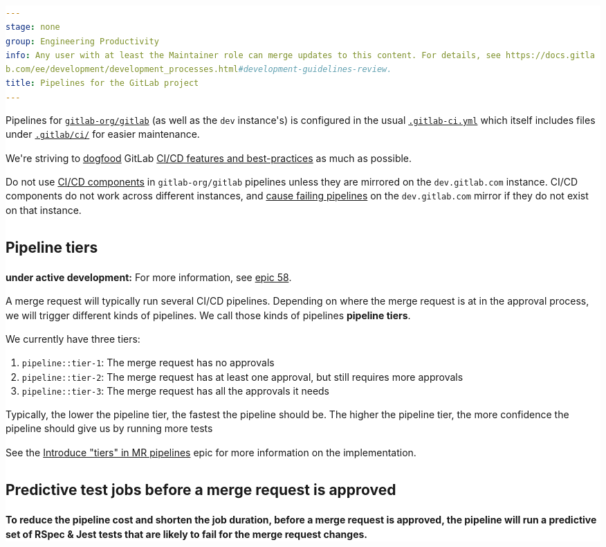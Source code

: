 ```yaml
---
stage: none
group: Engineering Productivity
info: Any user with at least the Maintainer role can merge updates to this content. For details, see https://docs.gitlab.com/ee/development/development_processes.html#development-guidelines-review.
title: Pipelines for the GitLab project
---
```


Pipelines for [`gitlab-org/gitlab`](https://gitlab.com/gitlab-org/gitlab) (as well as the `dev` instance's) is configured in the usual
[`.gitlab-ci.yml`](https://gitlab.com/gitlab-org/gitlab/-/blob/master/.gitlab-ci.yml)
which itself includes files under
[`.gitlab/ci/`](https://gitlab.com/gitlab-org/gitlab/-/tree/master/.gitlab/ci)
for easier maintenance.

We're striving to [dogfood](https://handbook.gitlab.com/handbook/engineering/development/principles/#dogfooding)
GitLab [CI/CD features and best-practices](../../ci/_index.md) as much as possible.

Do not use [CI/CD components](../../ci/components/_index.md) in `gitlab-org/gitlab` pipelines
unless they are mirrored on the `dev.gitlab.com` instance. CI/CD components do not work across different instances,
and [cause failing pipelines](https://gitlab.com/gitlab-com/gl-infra/production/-/issues/17683#note_1795756077)
on the `dev.gitlab.com` mirror if they do not exist on that instance.

## Pipeline tiers

**under active development:** For more information, see [epic 58](https://gitlab.com/groups/gitlab-org/quality/engineering-productivity/-/epics/58).

A merge request will typically run several CI/CD pipelines. Depending on where the merge request is at in the approval process, we will trigger different kinds of pipelines. We call those kinds of pipelines **pipeline tiers**.

We currently have three tiers:

1. `pipeline::tier-1`: The merge request has no approvals
1. `pipeline::tier-2`: The merge request has at least one approval, but still requires more approvals
1. `pipeline::tier-3`: The merge request has all the approvals it needs

Typically, the lower the pipeline tier, the fastest the pipeline should be.
The higher the pipeline tier, the more confidence the pipeline should give us by running more tests

See the [Introduce "tiers" in MR pipelines](https://gitlab.com/groups/gitlab-org/quality/engineering-productivity/-/epics/58) epic for more information on the implementation.

## Predictive test jobs before a merge request is approved

**To reduce the pipeline cost and shorten the job duration, before a merge request is approved, the pipeline will run a predictive set of RSpec & Jest tests that are likely to fail for the merge request changes.**
